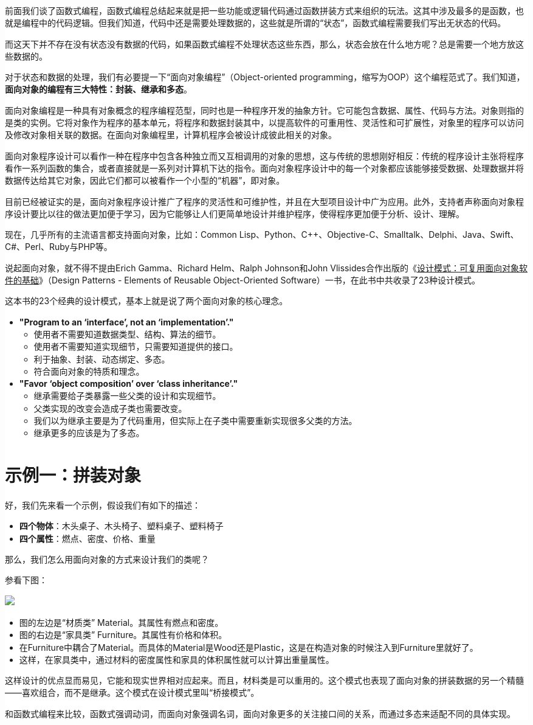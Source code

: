 前面我们谈了函数式编程，函数式编程总结起来就是把一些功能或逻辑代码通过函数拼装方式来组织的玩法。这其中涉及最多的是函数，也就是编程中的代码逻辑。但我们知道，代码中还是需要处理数据的，这些就是所谓的“状态”，函数式编程需要我们写出无状态的代码。

而这天下并不存在没有状态没有数据的代码，如果函数式编程不处理状态这些东西，那么，状态会放在什么地方呢？总是需要一个地方放这些数据的。

对于状态和数据的处理，我们有必要提一下“面向对象编程”（Object-oriented programming，缩写为OOP）这个编程范式了。我们知道，**面向对象的编程有三大特性：封装、继承和多态**。

面向对象编程是一种具有对象概念的程序编程范型，同时也是一种程序开发的抽象方针。它可能包含数据、属性、代码与方法。对象则指的是类的实例。它将对象作为程序的基本单元，将程序和数据封装其中，以提高软件的可重用性、灵活性和可扩展性，对象里的程序可以访问及修改对象相关联的数据。在面向对象编程里，计算机程序会被设计成彼此相关的对象。

面向对象程序设计可以看作一种在程序中包含各种独立而又互相调用的对象的思想，这与传统的思想刚好相反：传统的程序设计主张将程序看作一系列函数的集合，或者直接就是一系列对计算机下达的指令。面向对象程序设计中的每一个对象都应该能够接受数据、处理数据并将数据传达给其它对象，因此它们都可以被看作一个小型的“机器”，即对象。

目前已经被证实的是，面向对象程序设计推广了程序的灵活性和可维护性，并且在大型项目设计中广为应用。此外，支持者声称面向对象程序设计要比以往的做法更加便于学习，因为它能够让人们更简单地设计并维护程序，使得程序更加便于分析、设计、理解。

现在，几乎所有的主流语言都支持面向对象，比如：Common Lisp、Python、C++、Objective-C、Smalltalk、Delphi、Java、Swift、C#、Perl、Ruby与PHP等。

说起面向对象，就不得不提由Erich Gamma、Richard Helm、Ralph Johnson和John Vlissides合作出版的《[设计模式：可复用面向对象软件的基础](https://book.douban.com/subject/1052241/)》（Design Patterns - Elements of Reusable Object-Oriented Software）一书，在此书中共收录了23种设计模式。

这本书的23个经典的设计模式，基本上就是说了两个面向对象的核心理念。

*   **"Program to an ‘interface’, not an ‘implementation’."**
    *   使用者不需要知道数据类型、结构、算法的细节。
    *   使用者不需要知道实现细节，只需要知道提供的接口。
    *   利于抽象、封装、动态绑定、多态。
    *   符合面向对象的特质和理念。
*   **"Favor ‘object composition’ over ‘class inheritance’."**
    *   继承需要给子类暴露一些父类的设计和实现细节。
    *   父类实现的改变会造成子类也需要改变。
    *   我们以为继承主要是为了代码重用，但实际上在子类中需要重新实现很多父类的方法。
    *   继承更多的应该是为了多态。

示例一：拼装对象
========

好，我们先来看一个示例，假设我们有如下的描述：

*   **四个物体**：木头桌子、木头椅子、塑料桌子、塑料椅子
*   **四个属性**：燃点、密度、价格、重量

那么，我们怎么用面向对象的方式来设计我们的类呢？

参看下图：

![](https://static001.geekbang.org/resource/image/21/b7/21f0377bc34b52e5c007a3f7c76054b7.png)

*   图的左边是“材质类” Material。其属性有燃点和密度。
*   图的右边是“家具类” Furniture。其属性有价格和体积。
*   在Furniture中耦合了Material。而具体的Material是Wood还是Plastic，这是在构造对象的时候注入到Furniture里就好了。
*   这样，在家具类中，通过材料的密度属性和家具的体积属性就可以计算出重量属性。

这样设计的优点显而易见，它能和现实世界相对应起来。而且，材料类是可以重用的。这个模式也表现了面向对象的拼装数据的另一个精髓——喜欢组合，而不是继承。这个模式在设计模式里叫“桥接模式”。

和函数式编程来比较，函数式强调动词，而面向对象强调名词，面向对象更多的关注接口间的关系，而通过多态来适配不同的具体实现。
